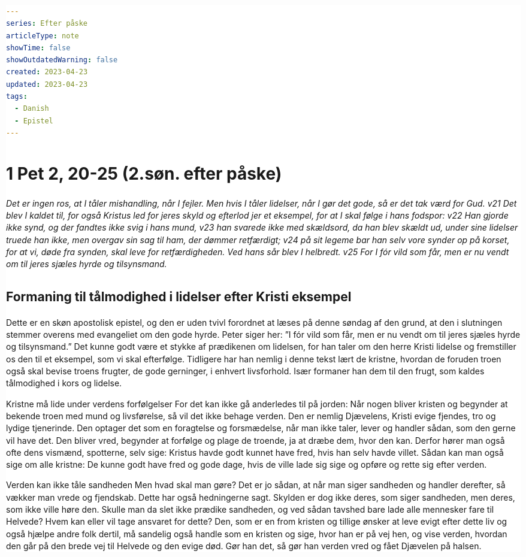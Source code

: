 ```yaml
---
series: Efter påske
articleType: note
showTime: false
showOutdatedWarning: false
created: 2023-04-23
updated: 2023-04-23
tags:
  - Danish
  - Epistel
---
```


# 1 Pet 2, 20-25 (2.søn. efter påske)
_Det er ingen ros, at I tåler mishandling, når I fejler. Men hvis I tåler lidelser, når I gør det gode, så er det tak værd for Gud. v21 Det blev I kaldet til, for også Kristus led for jeres skyld og efterlod jer et eksempel, for at I skal følge i hans fodspor: v22 Han gjorde ikke synd, og der fandtes ikke svig i hans mund, v23 han svarede ikke med skældsord, da han blev skældt ud, under sine lidelser truede han ikke, men overgav sin sag til ham, der dømmer retfærdigt; v24 på sit legeme bar han selv vore synder op på korset, for at vi, døde fra synden, skal leve for retfærdigheden. Ved hans sår blev I helbredt. v25 For I fór vild som får, men er nu vendt om til jeres sjæles hyrde og tilsynsmand._

## Formaning til tålmodighed i lidelser efter Kristi eksempel
Dette er en skøn apostolisk epistel, og den er uden tvivl forordnet at læses på denne søndag af den grund, at den i slutningen stemmer overens med evan­geliet om den gode hyrde. Peter siger her: ”I fór vild som får, men er nu vendt om til jeres sjæles hyrde og tilsynsmand.” Det kunne godt være et stykke af prædikenen om lidelsen, for han taler om den herre Kristi lidelse og fremstiller os den til et eksempel, som vi skal efterfølge. Tidligere har han nemlig i denne tekst lært de kristne, hvordan de foruden troen også skal bevise troens frugter, de gode gerninger, i enhvert livsforhold. Især formaner han dem til den frugt, som kaldes tålmodighed i kors og lidelse.



Kristne må lide under verdens forfølgelser
For det kan ikke gå anderledes til på jorden: Når nogen bliver kristen og begynder at bekende troen med mund og livsførelse, så vil det ikke behage verden. Den er nemlig Djævelens, Kristi evige fjendes, tro og lydige tjenerinde. Den optager det som en foragtelse og forsmædelse, når man ikke taler, lever og handler sådan, som den gerne vil have det. Den bliver vred, begynder at forfølge og plage de troende, ja at dræbe dem, hvor den kan. Derfor hører man også ofte dens vismænd, spotterne, selv sige: Kristus havde godt kunnet have fred, hvis han selv havde villet. Sådan kan man også sige om alle kristne: De kunne godt have fred og gode dage, hvis de ville lade sig sige og opføre og rette sig efter verden.



Verden kan ikke tåle sandheden
Men hvad skal man gøre? Det er jo sådan, at når man siger sandheden og handler derefter, så vækker man vrede og fjendskab. Dette har også hedningerne sagt. Skylden er dog ikke deres, som siger sandheden, men deres, som ikke ville høre den. Skulle man da slet ikke prædike sandheden, og ved sådan tavshed bare lade alle mennesker fare til Helvede? Hvem kan eller vil tage ansvaret for dette? Den, som er en from kristen og tillige ønsker at leve evigt efter dette liv og også hjælpe andre folk dertil, må sandelig også handle som en kristen og sige, hvor han er på vej hen, og vise verden, hvordan den går på den brede vej til Helvede og den evige død. Gør han det, så gør han verden vred og fået Djævelen på halsen.
